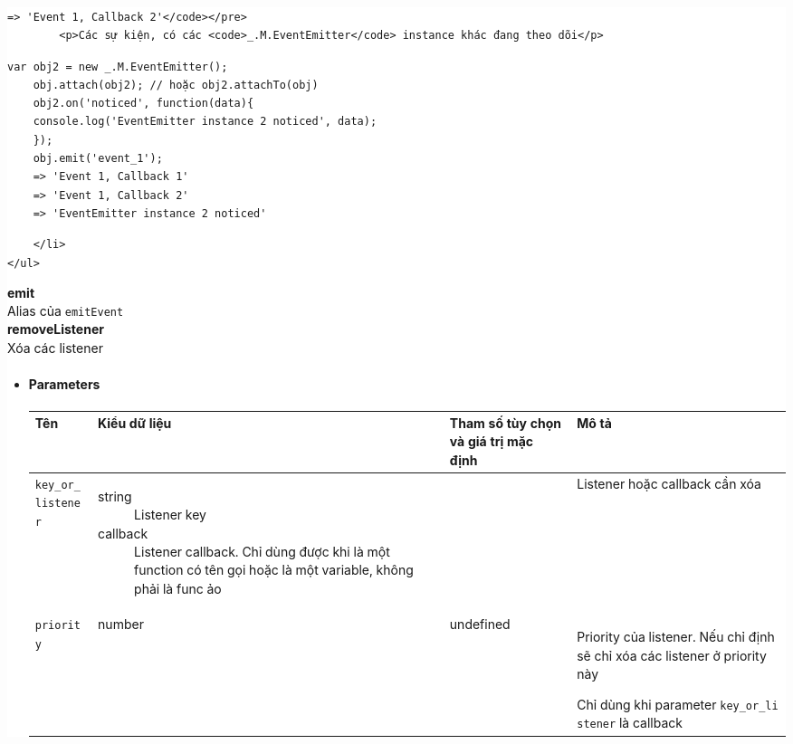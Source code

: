     => 'Event 1, Callback 2'</code></pre>
            <p>Các sự kiện, có các <code>_.M.EventEmitter</code> instance khác đang theo dõi</p>
<pre><code class="javascript">var obj2 = new _.M.EventEmitter();
    obj.attach(obj2); // hoặc obj2.attachTo(obj)
    obj2.on('noticed', function(data){
    console.log('EventEmitter instance 2 noticed', data);
    });
    obj.emit('event_1');
    => 'Event 1, Callback 1'
    => 'Event 1, Callback 2'
    => 'EventEmitter instance 2 noticed'</code></pre>
        </li>
    </ul>
</div>
<div class="panel panel-info">
    <div class="panel-heading"><strong>emit</strong></div>
    <div class="panel-body">
        Alias của <code>emitEvent</code>
    </div>
</div>
<div class="panel panel-info">
    <div class="panel-heading"><strong>removeListener</strong></div>
    <div class="panel-body">
        Xóa các listener
    </div>
    <ul class="list-group">
        <li class="list-group-item">
            <h4>Parameters</h4>
            <table class="table table-striped">
                <thead>
                <tr>
                    <th>Tên</th>
                    <th>Kiểu dữ liệu</th>
                    <th>Tham số tùy chọn và giá trị mặc định</th>
                    <th>Mô tả</th>
                </tr>
                </thead>
                <tbody>
                <tr>
                    <td><code>key_or_listener</code></td>
                    <td>
                        <dl class="dl-horizontal">
                            <dt>string</dt>
                            <dd>Listener key</dd>
                            <dt>callback</dt>
                            <dd>Listener callback. Chỉ dùng được khi là một function có tên gọi hoặc là một variable,
                                không phải là func ảo
                            </dd>
                        </dl>
                    </td>
                    <td></td>
                    <td>Listener hoặc callback cần xóa</td>
                </tr>
                <tr>
                    <td><code>priority</code></td>
                    <td>number</td>
                    <td>undefined</td>
                    <td>
                        <p>Priority của listener. Nếu chỉ định sẽ chỉ xóa các listener ở priority này</p>
                        <div class="alert alert-warning">
                            Chỉ dùng khi parameter <code>key_or_listener</code> là callback
                        </div>
                    </td>
                </tr>